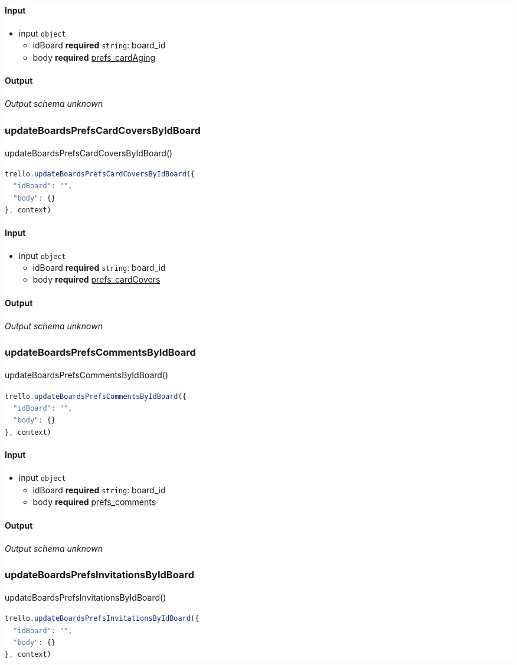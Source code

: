 #### Input
* input `object`
  * idBoard **required** `string`: board_id
  * body **required** [prefs_cardAging](#prefs_cardaging)

#### Output
*Output schema unknown*

### updateBoardsPrefsCardCoversByIdBoard
updateBoardsPrefsCardCoversByIdBoard()


```js
trello.updateBoardsPrefsCardCoversByIdBoard({
  "idBoard": "",
  "body": {}
}, context)
```

#### Input
* input `object`
  * idBoard **required** `string`: board_id
  * body **required** [prefs_cardCovers](#prefs_cardcovers)

#### Output
*Output schema unknown*

### updateBoardsPrefsCommentsByIdBoard
updateBoardsPrefsCommentsByIdBoard()


```js
trello.updateBoardsPrefsCommentsByIdBoard({
  "idBoard": "",
  "body": {}
}, context)
```

#### Input
* input `object`
  * idBoard **required** `string`: board_id
  * body **required** [prefs_comments](#prefs_comments)

#### Output
*Output schema unknown*

### updateBoardsPrefsInvitationsByIdBoard
updateBoardsPrefsInvitationsByIdBoard()


```js
trello.updateBoardsPrefsInvitationsByIdBoard({
  "idBoard": "",
  "body": {}
}, context)
```

